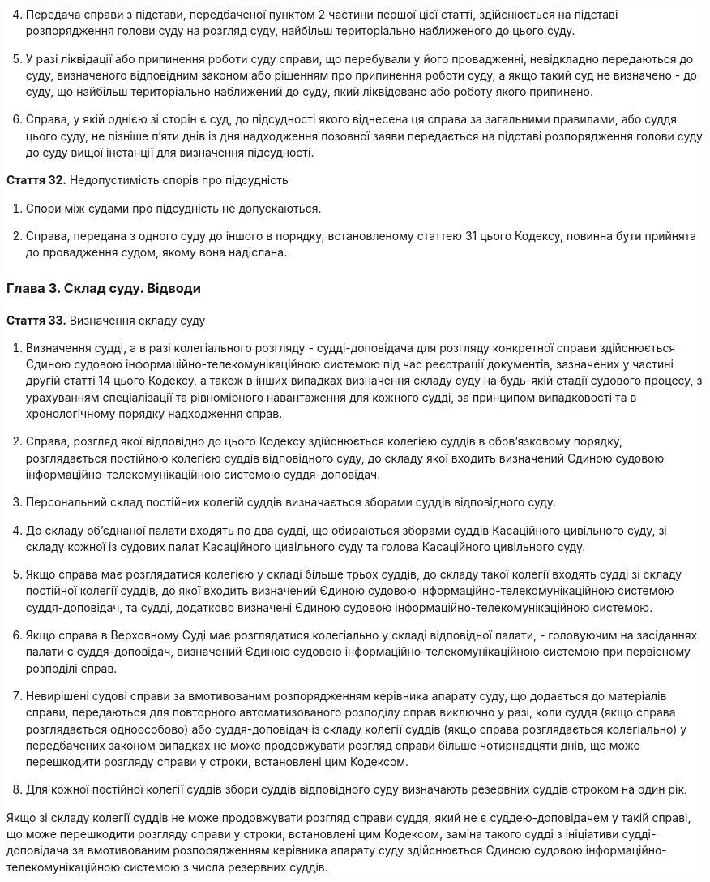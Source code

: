 4. Передача справи з підстави, передбаченої пунктом 2 частини першої цієї статті, здійснюється на підставі розпорядження голови суду на розгляд суду, найбільш територіально наближеного до цього суду.

5. У разі ліквідації або припинення роботи суду справи, що перебували у його провадженні, невідкладно передаються до суду, визначеного відповідним законом або рішенням про припинення роботи суду, а якщо такий суд не визначено - до суду, що найбільш територіально наближений до суду, який ліквідовано або роботу якого припинено.

6. Справа, у якій однією зі сторін є суд, до підсудності якого віднесена ця справа за загальними правилами, або суддя цього суду, не пізніше п’яти днів із дня надходження позовної заяви передається на підставі розпорядження голови суду до суду вищої інстанції для визначення підсудності.

**Стаття 32.** Недопустимість спорів про підсудність

1. Спори між судами про підсудність не допускаються.

2. Справа, передана з одного суду до іншого в порядку, встановленому статтею 31 цього Кодексу, повинна бути прийнята до провадження судом, якому вона надіслана.

### Глава 3. Склад суду. Відводи

**Стаття 33.** Визначення складу суду

1. Визначення судді, а в разі колегіального розгляду - судді-доповідача для розгляду конкретної справи здійснюється Єдиною судовою інформаційно-телекомунікаційною системою під час реєстрації документів, зазначених у частині другій статті 14 цього Кодексу, а також в інших випадках визначення складу суду на будь-якій стадії судового процесу, з урахуванням спеціалізації та рівномірного навантаження для кожного судді, за принципом випадковості та в хронологічному порядку надходження справ.

2. Справа, розгляд якої відповідно до цього Кодексу здійснюється колегією суддів в обов’язковому порядку, розглядається постійною колегією суддів відповідного суду, до складу якої входить визначений Єдиною судовою інформаційно-телекомунікаційною системою суддя-доповідач.

3. Персональний склад постійних колегій суддів визначається зборами суддів відповідного суду.

4. До складу об’єднаної палати входять по два судді, що обираються зборами суддів Касаційного цивільного суду, зі складу кожної із судових палат Касаційного цивільного суду та голова Касаційного цивільного суду.

5. Якщо справа має розглядатися колегією у складі більше трьох суддів, до складу такої колегії входять судді зі складу постійної колегії суддів, до якої входить визначений Єдиною судовою інформаційно-телекомунікаційною системою суддя-доповідач, та судді, додатково визначені Єдиною судовою інформаційно-телекомунікаційною системою.

6. Якщо справа в Верховному Суді має розглядатися колегіально у складі відповідної палати, - головуючим на засіданнях палати є суддя-доповідач, визначений Єдиною судовою інформаційно-телекомунікаційною системою при первісному розподілі справ.

7. Невирішені судові справи за вмотивованим розпорядженням керівника апарату суду, що додається до матеріалів справи, передаються для повторного автоматизованого розподілу справ виключно у разі, коли суддя (якщо справа розглядається одноособово) або суддя-доповідач із складу колегії суддів (якщо справа розглядається колегіально) у передбачених законом випадках не може продовжувати розгляд справи більше чотирнадцяти днів, що може перешкодити розгляду справи у строки, встановлені цим Кодексом.

8. Для кожної постійної колегії суддів збори суддів відповідного суду визначають резервних суддів строком на один рік.

Якщо зі складу колегії суддів не може продовжувати розгляд справи суддя, який не є суддею-доповідачем у такій справі, що може перешкодити розгляду справи у строки, встановлені цим Кодексом, заміна такого судді з ініціативи судді-доповідача за вмотивованим розпорядженням керівника апарату суду здійснюється Єдиною судовою інформаційно-телекомунікаційною системою з числа резервних суддів.
